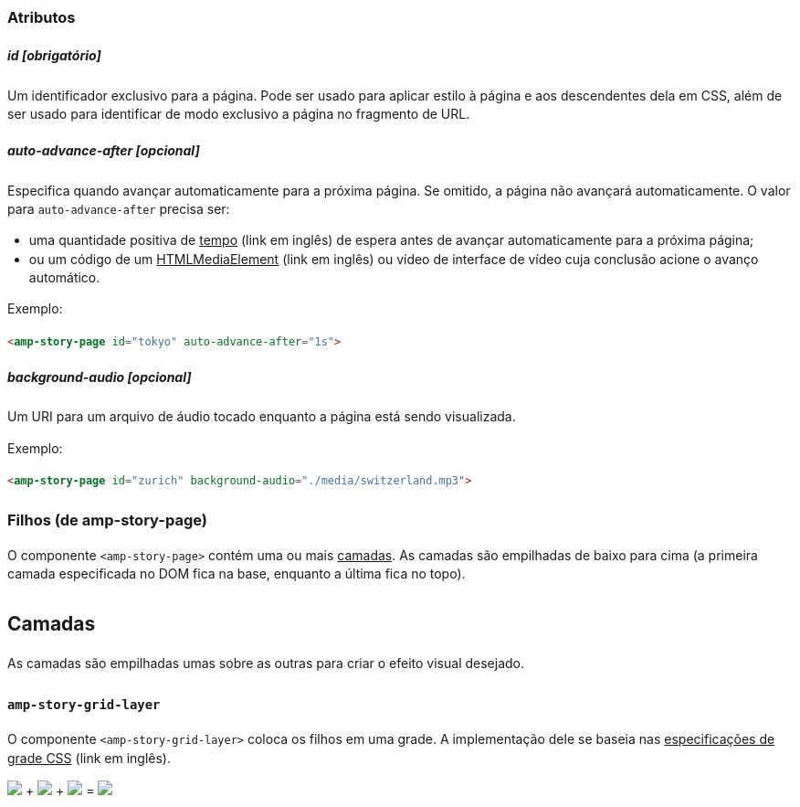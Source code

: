 ### Atributos

##### id [obrigatório]

Um identificador exclusivo para a página. Pode ser usado para aplicar estilo à página e aos descendentes dela em CSS, além de ser usado para identificar de modo exclusivo a página no fragmento de URL.

##### auto-advance-after [opcional]

Especifica quando avançar automaticamente para a próxima página.  Se omitido, a página não avançará automaticamente. O valor para `auto-advance-after` precisa ser:

* uma quantidade positiva de [tempo](https://developer.mozilla.org/pt-BR/docs/Web/CSS/time) (link em inglês) de espera antes de avançar automaticamente para a próxima página;
* ou um código de um [HTMLMediaElement](https://developer.mozilla.org/pt-BR/docs/Web/API/HTMLMediaElement) (link em inglês) ou vídeo de interface de vídeo cuja conclusão acione o avanço automático.

Exemplo:

```html
<amp-story-page id="tokyo" auto-advance-after="1s">
```

##### background-audio [opcional]

Um URI para um arquivo de áudio tocado enquanto a página está sendo visualizada.

Exemplo:

```html
<amp-story-page id="zurich" background-audio="./media/switzerland.mp3">
```

### Filhos (de amp-story-page)

O componente `<amp-story-page>` contém uma ou mais [camadas](#layers).  As camadas são empilhadas de baixo para cima (a primeira camada especificada no DOM fica na base, enquanto a última fica no topo).

## Camadas

As camadas são empilhadas umas sobre as outras para criar o efeito visual desejado.

### `amp-story-grid-layer`

O componente `<amp-story-grid-layer>` coloca os filhos em uma grade.  A implementação dele se baseia nas [especificações de grade CSS](https://www.w3.org/TR/css-grid-1/) (link em inglês).

<div class="flex-images">
  <amp-img alt="Camada 1" src="https://raw.githubusercontent.com/ampproject/amphtml/master/extensions/amp-story/img/layers-layer-1.gif" width="200" height="355" layout="flex-item">
    <noscript><img width="200" src="https://raw.githubusercontent.com/ampproject/amphtml/master/extensions/amp-story/img/layers-layer-1.gif"></noscript>
  </amp-img>
  <span class="special-char">+</span>
  <amp-img alt="Camada 2" height="355" src="https://raw.githubusercontent.com/ampproject/amphtml/master/extensions/amp-story/img/layers-layer-2.jpg" width="200" layout="flex-item">
    <noscript><img width="200" src="https://raw.githubusercontent.com/ampproject/amphtml/master/extensions/amp-story/img/layers-layer-2.jpg"></noscript></amp-img>
  <span class="special-char">+</span>
  <amp-img alt="Camada 3" height="355" src="https://raw.githubusercontent.com/ampproject/amphtml/master/extensions/amp-story/img/layers-layer-3.jpg" width="200" layout="flex-item">
    <noscript><img width="200" src="https://raw.githubusercontent.com/ampproject/amphtml/master/extensions/amp-story/img/layers-layer-3.jpg"></noscript></amp-img>
  <span class="special-char">=</span>
  <amp-img alt="Todas as camadas" height="355" src="https://raw.githubusercontent.com/ampproject/amphtml/master/extensions/amp-story/img/layers-layer-4.gif" width="200" layout="flex-item">
    <noscript><img width="200" src="https://raw.githubusercontent.com/ampproject/amphtml/master/extensions/amp-story/img/layers-layer-4.gif"></noscript></amp-img>